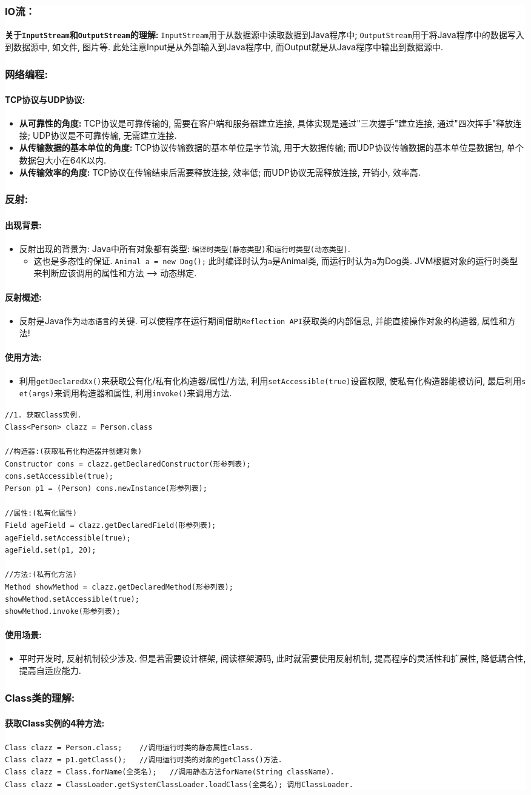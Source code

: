 ### IO流：
**关于`InputStream`和`OutputStream`的理解:**
`InputStream`用于从数据源中读取数据到Java程序中; `OutputStream`用于将Java程序中的数据写入到数据源中, 如文件, 图片等. 此处注意Input是从外部输入到Java程序中, 而Output就是从Java程序中输出到数据源中.

### 网络编程:
#### TCP协议与UDP协议:
- **从可靠性的角度:** TCP协议是可靠传输的, 需要在客户端和服务器建立连接, 具体实现是通过"三次握手"建立连接, 通过"四次挥手"释放连接; UDP协议是不可靠传输, 无需建立连接.
- **从传输数据的基本单位的角度:** TCP协议传输数据的基本单位是字节流, 用于大数据传输; 而UDP协议传输数据的基本单位是数据包, 单个数据包大小在64K以内.
- **从传输效率的角度:** TCP协议在传输结束后需要释放连接, 效率低; 而UDP协议无需释放连接, 开销小, 效率高.

### 反射:
#### 出现背景:
- 反射出现的背景为: Java中所有对象都有类型: `编译时类型(静态类型)`和`运行时类型(动态类型)`.
	- 这也是多态性的保证. `Animal a = new Dog();` 此时编译时认为`a`是Animal类, 而运行时认为`a`为Dog类. JVM根据对象的运行时类型来判断应该调用的属性和方法 --> 动态绑定.
#### 反射概述:
- 反射是Java作为`动态语言`的关键. 可以使程序在运行期间借助`Reflection API`获取类的内部信息, 并能直接操作对象的构造器, 属性和方法!
#### 使用方法:
- 利用`getDeclaredXx()`来获取公有化/私有化构造器/属性/方法, 利用`setAccessible(true)`设置权限, 使私有化构造器能被访问, 最后利用`set(args)`来调用构造器和属性, 利用`invoke()`来调用方法.
```
//1. 获取Class实例.
Class<Person> clazz = Person.class

//构造器:(获取私有化构造器并创建对象)
Constructor cons = clazz.getDeclaredConstructor(形参列表);
cons.setAccessible(true);
Person p1 = (Person) cons.newInstance(形参列表);

//属性:(私有化属性)
Field ageField = clazz.getDeclaredField(形参列表);
ageField.setAccessible(true);
ageField.set(p1, 20);

//方法:(私有化方法)
Method showMethod = clazz.getDeclaredMethod(形参列表);
showMethod.setAccessible(true);
showMethod.invoke(形参列表);
```
#### 使用场景:
- 平时开发时, 反射机制较少涉及. 但是若需要设计框架, 阅读框架源码, 此时就需要使用反射机制, 提高程序的灵活性和扩展性, 降低耦合性, 提高自适应能力.

### Class类的理解:

#### 获取Class实例的4种方法:
```
Class clazz = Person.class;    //调用运行时类的静态属性class.
Class clazz = p1.getClass();   //调用运行时类的对象的getClass()方法.
Class clazz = Class.forName(全类名);   //调用静态方法forName(String className).
Class clazz = ClassLoader.getSystemClassLoader.loadClass(全类名); 调用ClassLoader.
```
